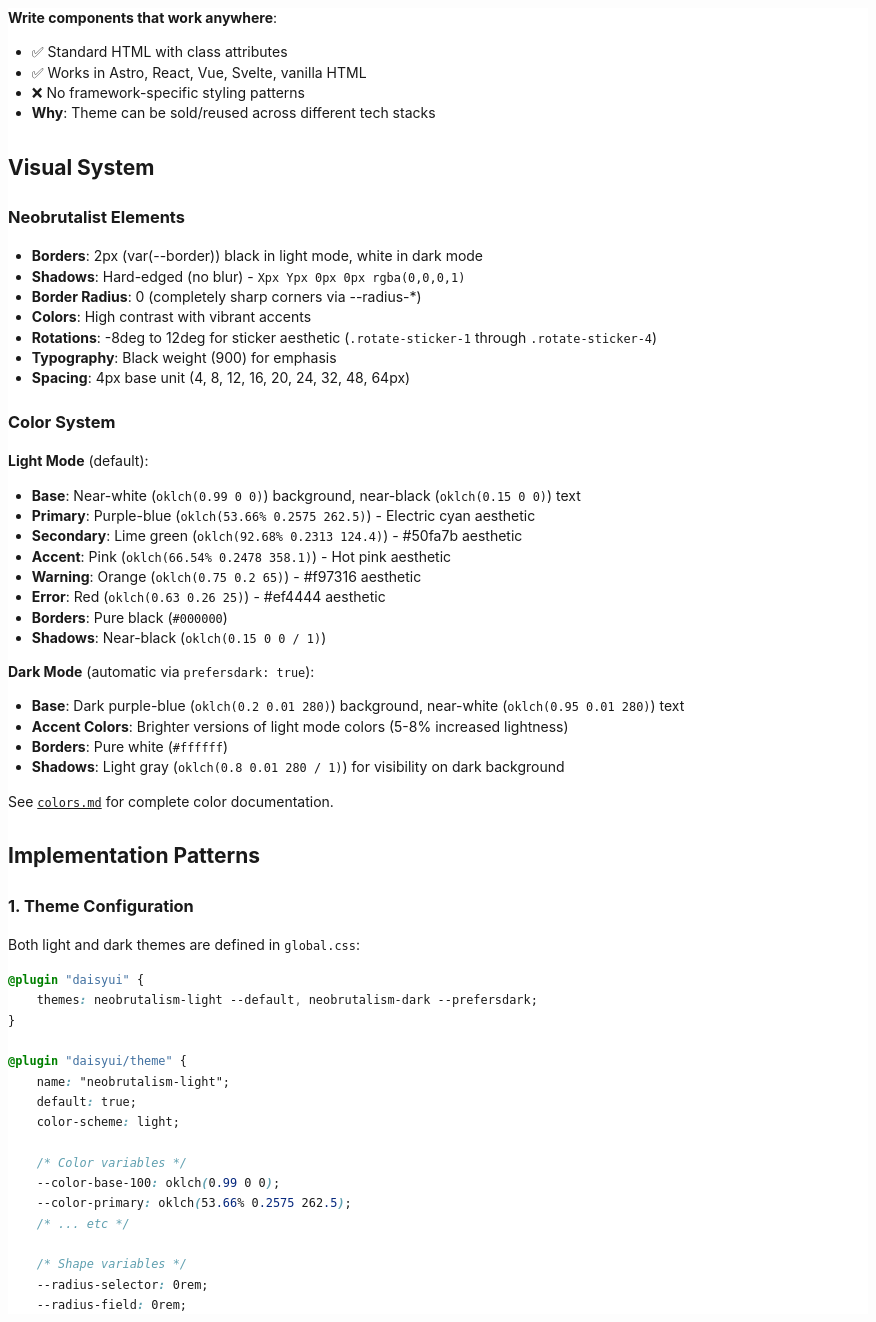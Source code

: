 **Write components that work anywhere**:

- ✅ Standard HTML with class attributes
- ✅ Works in Astro, React, Vue, Svelte, vanilla HTML
- ❌ No framework-specific styling patterns
- **Why**: Theme can be sold/reused across different tech stacks

## Visual System

### Neobrutalist Elements

- **Borders**: 2px (var(--border)) black in light mode, white in dark mode
- **Shadows**: Hard-edged (no blur) - `Xpx Ypx 0px 0px rgba(0,0,0,1)`
- **Border Radius**: 0 (completely sharp corners via --radius-*)
- **Colors**: High contrast with vibrant accents
- **Rotations**: -8deg to 12deg for sticker aesthetic (`.rotate-sticker-1` through `.rotate-sticker-4`)
- **Typography**: Black weight (900) for emphasis
- **Spacing**: 4px base unit (4, 8, 12, 16, 20, 24, 32, 48, 64px)

### Color System

**Light Mode** (default):
- **Base**: Near-white (`oklch(0.99 0 0)`) background, near-black (`oklch(0.15 0 0)`) text
- **Primary**: Purple-blue (`oklch(53.66% 0.2575 262.5)`) - Electric cyan aesthetic
- **Secondary**: Lime green (`oklch(92.68% 0.2313 124.4)`) - #50fa7b aesthetic
- **Accent**: Pink (`oklch(66.54% 0.2478 358.1)`) - Hot pink aesthetic
- **Warning**: Orange (`oklch(0.75 0.2 65)`) - #f97316 aesthetic
- **Error**: Red (`oklch(0.63 0.26 25)`) - #ef4444 aesthetic
- **Borders**: Pure black (`#000000`)
- **Shadows**: Near-black (`oklch(0.15 0 0 / 1)`)

**Dark Mode** (automatic via `prefersdark: true`):
- **Base**: Dark purple-blue (`oklch(0.2 0.01 280)`) background, near-white (`oklch(0.95 0.01 280)`) text
- **Accent Colors**: Brighter versions of light mode colors (5-8% increased lightness)
- **Borders**: Pure white (`#ffffff`)
- **Shadows**: Light gray (`oklch(0.8 0.01 280 / 1)`) for visibility on dark background

See [`colors.md`](./colors.md) for complete color documentation.

## Implementation Patterns

### 1. Theme Configuration

Both light and dark themes are defined in `global.css`:

```css
@plugin "daisyui" {
    themes: neobrutalism-light --default, neobrutalism-dark --prefersdark;
}

@plugin "daisyui/theme" {
    name: "neobrutalism-light";
    default: true;
    color-scheme: light;
    
    /* Color variables */
    --color-base-100: oklch(0.99 0 0);
    --color-primary: oklch(53.66% 0.2575 262.5);
    /* ... etc */
    
    /* Shape variables */
    --radius-selector: 0rem;
    --radius-field: 0rem;
```
